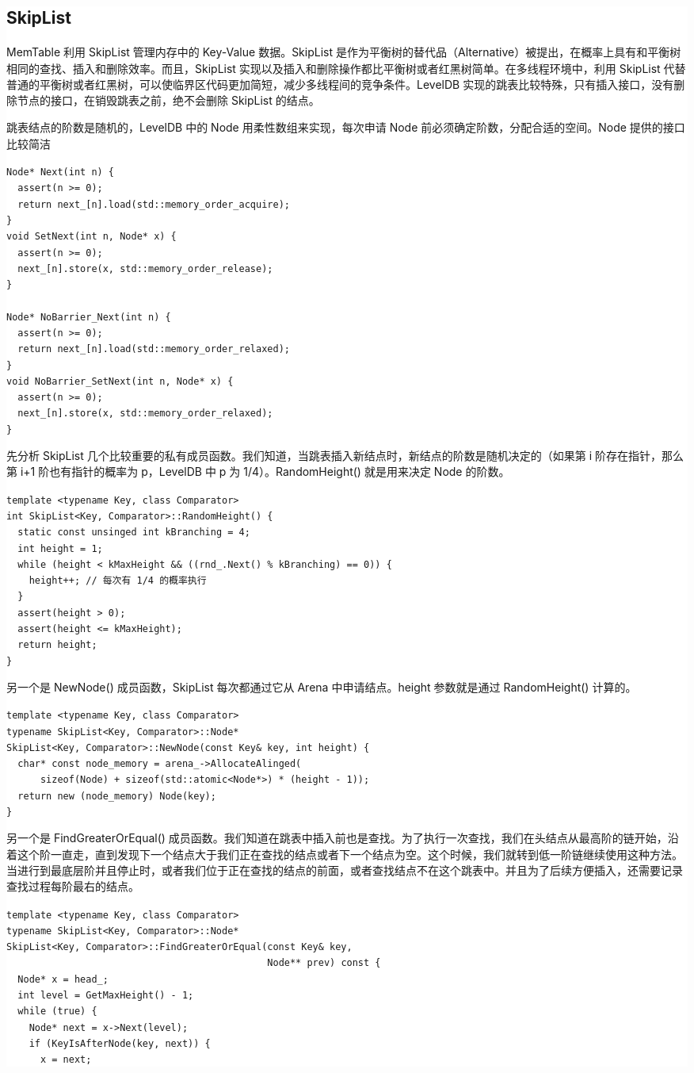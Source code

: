 
## SkipList
MemTable 利用 SkipList 管理内存中的 Key-Value 数据。SkipList 是作为平衡树的替代品（Alternative）被提出，在概率上具有和平衡树相同的查找、插入和删除效率。而且，SkipList 实现以及插入和删除操作都比平衡树或者红黑树简单。在多线程环境中，利用 SkipList 代替普通的平衡树或者红黑树，可以使临界区代码更加简短，减少多线程间的竞争条件。LevelDB 实现的跳表比较特殊，只有插入接口，没有删除节点的接口，在销毁跳表之前，绝不会删除 SkipList 的结点。

跳表结点的阶数是随机的，LevelDB 中的 Node 用柔性数组来实现，每次申请 Node 前必须确定阶数，分配合适的空间。Node 提供的接口比较简洁
```
Node* Next(int n) {
  assert(n >= 0);
  return next_[n].load(std::memory_order_acquire);
}
void SetNext(int n, Node* x) {
  assert(n >= 0);
  next_[n].store(x, std::memory_order_release);
}

Node* NoBarrier_Next(int n) {
  assert(n >= 0);
  return next_[n].load(std::memory_order_relaxed);
}
void NoBarrier_SetNext(int n, Node* x) {
  assert(n >= 0);
  next_[n].store(x, std::memory_order_relaxed);
}
```
先分析 SkipList 几个比较重要的私有成员函数。我们知道，当跳表插入新结点时，新结点的阶数是随机决定的（如果第 i 阶存在指针，那么第 i+1 阶也有指针的概率为 p，LevelDB 中 p 为 1/4）。RandomHeight() 就是用来决定 Node 的阶数。
```
template <typename Key, class Comparator>
int SkipList<Key, Comparator>::RandomHeight() {
  static const unsinged int kBranching = 4;
  int height = 1;
  while (height < kMaxHeight && ((rnd_.Next() % kBranching) == 0)) {
    height++; // 每次有 1/4 的概率执行
  }
  assert(height > 0);
  assert(height <= kMaxHeight);
  return height;
}
```
另一个是 NewNode() 成员函数，SkipList 每次都通过它从 Arena 中申请结点。height 参数就是通过 RandomHeight() 计算的。
```
template <typename Key, class Comparator>
typename SkipList<Key, Comparator>::Node*
SkipList<Key, Comparator>::NewNode(const Key& key, int height) {
  char* const node_memory = arena_->AllocateAlinged(
      sizeof(Node) + sizeof(std::atomic<Node*>) * (height - 1));
  return new (node_memory) Node(key);
}
```
另一个是 FindGreaterOrEqual() 成员函数。我们知道在跳表中插入前也是查找。为了执行一次查找，我们在头结点从最高阶的链开始，沿着这个阶一直走，直到发现下一个结点大于我们正在查找的结点或者下一个结点为空。这个时候，我们就转到低一阶链继续使用这种方法。当进行到最底层阶并且停止时，或者我们位于正在查找的结点的前面，或者查找结点不在这个跳表中。并且为了后续方便插入，还需要记录查找过程每阶最右的结点。
```
template <typename Key, class Comparator>
typename SkipList<Key, Comparator>::Node*
SkipList<Key, Comparator>::FindGreaterOrEqual(const Key& key, 
                                              Node** prev) const {
  Node* x = head_;
  int level = GetMaxHeight() - 1;
  while (true) {
    Node* next = x->Next(level);
    if (KeyIsAfterNode(key, next)) {
      x = next;
```